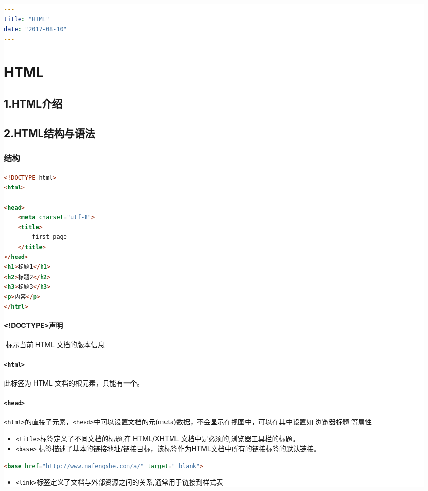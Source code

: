 ```yaml
---
title: "HTML"
date: "2017-08-10"
---
```


# HTML

## 1.HTML介绍

## 2.HTML结构与语法

### 结构

```html
<!DOCTYPE html>
<html>

<head>
    <meta charset="utf-8">
    <title>
        first page
    </title>
</head>
<h1>标题1</h1>
<h2>标题2</h2>
<h3>标题3</h3>
<p>内容</p>
</html>
```

#### <!DOCTYPE>声明

​	标示当前 HTML 文档的版本信息

#### `<html>`

此标签为 HTML 文档的根元素，只能有**一个**。

#### `<head>`

`<html>`的直接子元素，`<head>`中可以设置文档的元(meta)数据，不会显示在视图中，可以在其中设置如 浏览器标题 等属性

-  `<title>`标签定义了不同文档的标题,在 HTML/XHTML 文档中是必须的,浏览器工具栏的标题。
- `<base>` 标签描述了基本的链接地址/链接目标，该标签作为HTML文档中所有的链接标签的默认链接。

```html
<base href="http://www.mafengshe.com/a/" target="_blank">
```

* `<link>`标签定义了文档与外部资源之间的关系,通常用于链接到样式表
